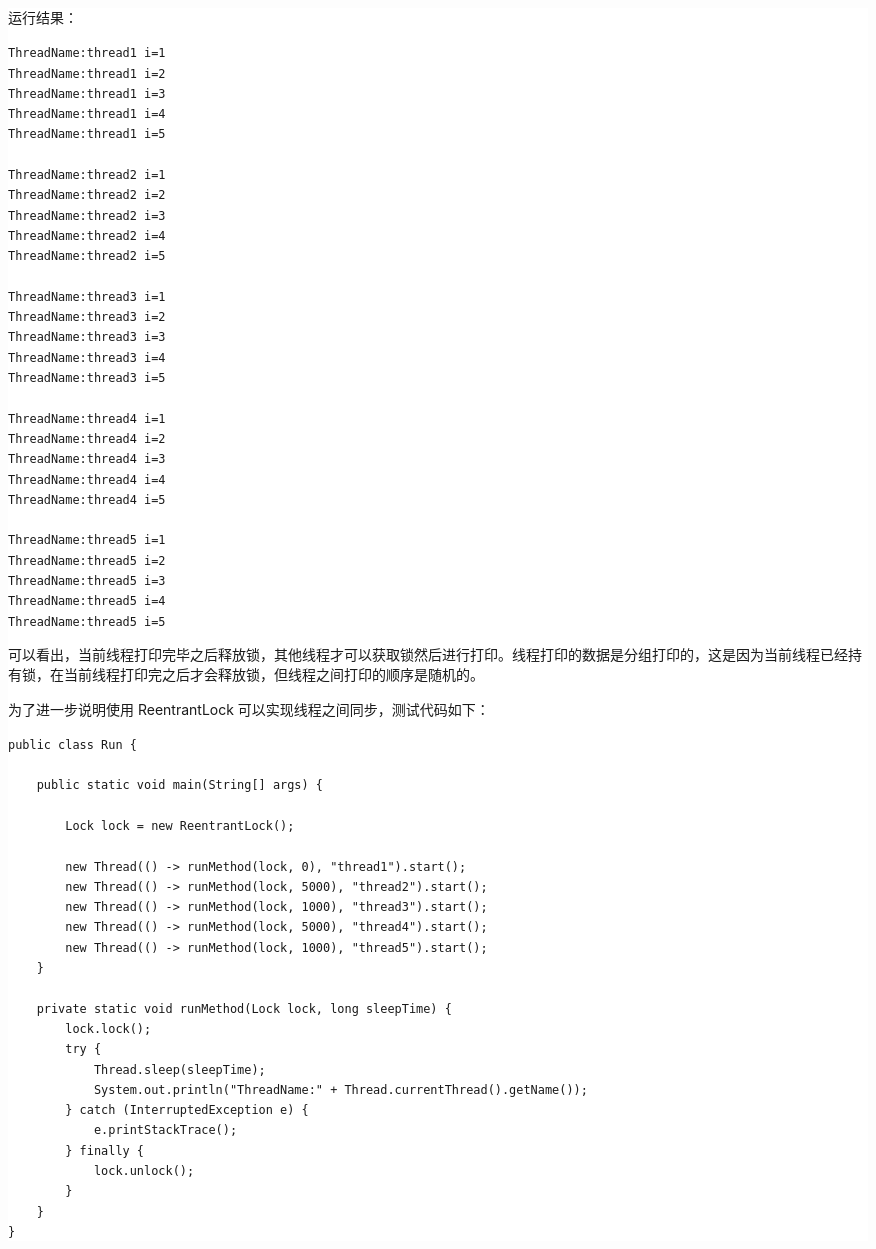 运行结果：

```
ThreadName:thread1 i=1
ThreadName:thread1 i=2
ThreadName:thread1 i=3
ThreadName:thread1 i=4
ThreadName:thread1 i=5

ThreadName:thread2 i=1
ThreadName:thread2 i=2
ThreadName:thread2 i=3
ThreadName:thread2 i=4
ThreadName:thread2 i=5

ThreadName:thread3 i=1
ThreadName:thread3 i=2
ThreadName:thread3 i=3
ThreadName:thread3 i=4
ThreadName:thread3 i=5

ThreadName:thread4 i=1
ThreadName:thread4 i=2
ThreadName:thread4 i=3
ThreadName:thread4 i=4
ThreadName:thread4 i=5

ThreadName:thread5 i=1
ThreadName:thread5 i=2
ThreadName:thread5 i=3
ThreadName:thread5 i=4
ThreadName:thread5 i=5
```

可以看出，当前线程打印完毕之后释放锁，其他线程才可以获取锁然后进行打印。线程打印的数据是分组打印的，这是因为当前线程已经持有锁，在当前线程打印完之后才会释放锁，但线程之间打印的顺序是随机的。

为了进一步说明使用 ReentrantLock 可以实现线程之间同步，测试代码如下：

```
public class Run {

    public static void main(String[] args) {

        Lock lock = new ReentrantLock();

        new Thread(() -> runMethod(lock, 0), "thread1").start();
        new Thread(() -> runMethod(lock, 5000), "thread2").start();
        new Thread(() -> runMethod(lock, 1000), "thread3").start();
        new Thread(() -> runMethod(lock, 5000), "thread4").start();
        new Thread(() -> runMethod(lock, 1000), "thread5").start();
    }

    private static void runMethod(Lock lock, long sleepTime) {
        lock.lock();
        try {
            Thread.sleep(sleepTime);
            System.out.println("ThreadName:" + Thread.currentThread().getName());
        } catch (InterruptedException e) {
            e.printStackTrace();
        } finally {
            lock.unlock();
        }
    }
}
```
